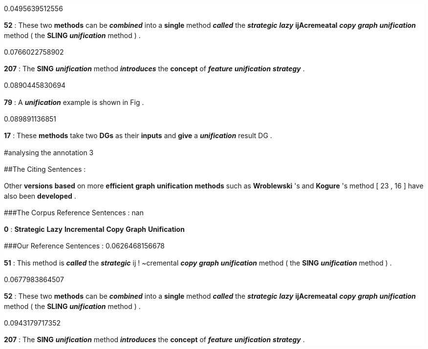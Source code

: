 
0.0495639512556

**52** : 
These two **methods** can be ***combined*** into a **single** method ***called*** the ***strategic*** ***lazy*** **ijAcremeatal** ***copy*** ***graph*** ***unification*** method ( the **SLING** ***unification*** method ) . 


0.0766022758902

**207** : 
The **SING** ***unification*** method ***introduces*** the **concept** of ***feature*** ***unification*** ***strategy*** . 


0.0890445830694

**79** : 
A ***unification*** example is shown in Fig . 


0.089891136851

**17** : 
These **methods** take two **DGs** as their **inputs** and **give** a ***unification*** result DG . 



#analysing the annotation 3

##The Citing Sentences : 

Other **versions** **based** on more **efficient** **graph** **unification** **methods** such as **Wroblewski** 's and **Kogure** 's method [ 23 , 16 ] have also been **developed** . 

###The Corpus Reference Sentences : 
nan


**0** : 
**Strategic** **Lazy** **Incremental** **Copy** **Graph** **Unification** 


###Our Reference Sentences : 
0.0626468156678

**51** : 
This method is ***called*** the ***strategic*** ij ! ~crementaI ***copy*** ***graph*** ***unification*** method ( the **SING** ***unification*** method ) . 


0.0677983864507

**52** : 
These two **methods** can be ***combined*** into a **single** method ***called*** the ***strategic*** ***lazy*** **ijAcremeatal** ***copy*** ***graph*** ***unification*** method ( the **SLING** ***unification*** method ) . 


0.0943179717352

**207** : 
The **SING** ***unification*** method ***introduces*** the **concept** of ***feature*** ***unification*** ***strategy*** . 
